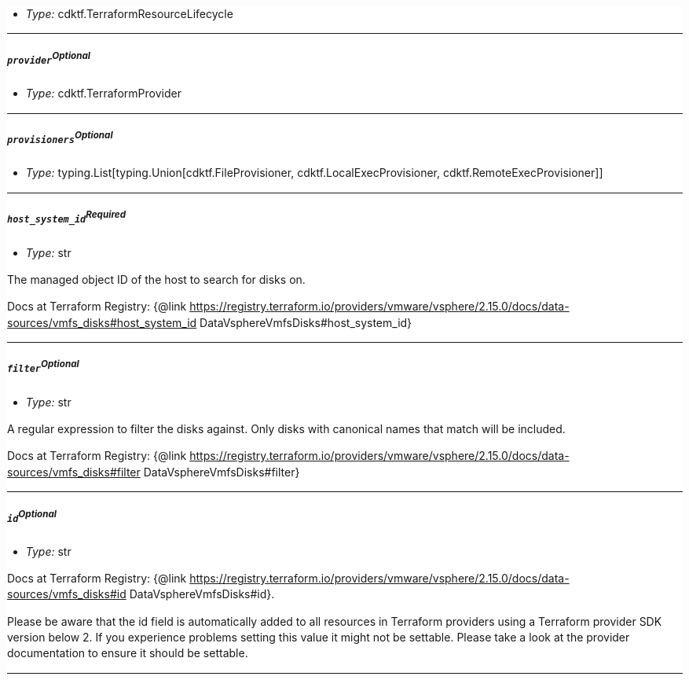 - *Type:* cdktf.TerraformResourceLifecycle

---

##### `provider`<sup>Optional</sup> <a name="provider" id="@cdktf/provider-vsphere.dataVsphereVmfsDisks.DataVsphereVmfsDisks.Initializer.parameter.provider"></a>

- *Type:* cdktf.TerraformProvider

---

##### `provisioners`<sup>Optional</sup> <a name="provisioners" id="@cdktf/provider-vsphere.dataVsphereVmfsDisks.DataVsphereVmfsDisks.Initializer.parameter.provisioners"></a>

- *Type:* typing.List[typing.Union[cdktf.FileProvisioner, cdktf.LocalExecProvisioner, cdktf.RemoteExecProvisioner]]

---

##### `host_system_id`<sup>Required</sup> <a name="host_system_id" id="@cdktf/provider-vsphere.dataVsphereVmfsDisks.DataVsphereVmfsDisks.Initializer.parameter.hostSystemId"></a>

- *Type:* str

The managed object ID of the host to search for disks on.

Docs at Terraform Registry: {@link https://registry.terraform.io/providers/vmware/vsphere/2.15.0/docs/data-sources/vmfs_disks#host_system_id DataVsphereVmfsDisks#host_system_id}

---

##### `filter`<sup>Optional</sup> <a name="filter" id="@cdktf/provider-vsphere.dataVsphereVmfsDisks.DataVsphereVmfsDisks.Initializer.parameter.filter"></a>

- *Type:* str

A regular expression to filter the disks against. Only disks with canonical names that match will be included.

Docs at Terraform Registry: {@link https://registry.terraform.io/providers/vmware/vsphere/2.15.0/docs/data-sources/vmfs_disks#filter DataVsphereVmfsDisks#filter}

---

##### `id`<sup>Optional</sup> <a name="id" id="@cdktf/provider-vsphere.dataVsphereVmfsDisks.DataVsphereVmfsDisks.Initializer.parameter.id"></a>

- *Type:* str

Docs at Terraform Registry: {@link https://registry.terraform.io/providers/vmware/vsphere/2.15.0/docs/data-sources/vmfs_disks#id DataVsphereVmfsDisks#id}.

Please be aware that the id field is automatically added to all resources in Terraform providers using a Terraform provider SDK version below 2.
If you experience problems setting this value it might not be settable. Please take a look at the provider documentation to ensure it should be settable.

---